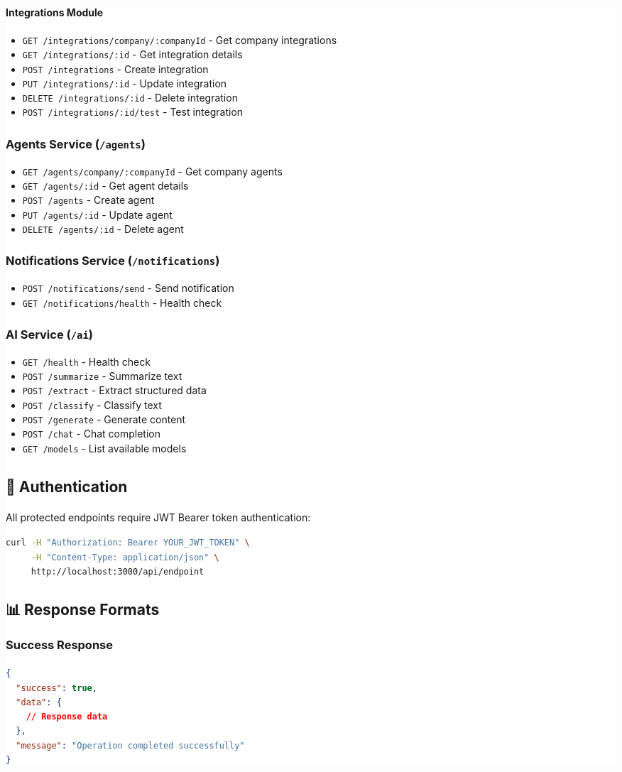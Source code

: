 #### Integrations Module
- `GET /integrations/company/:companyId` - Get company integrations
- `GET /integrations/:id` - Get integration details
- `POST /integrations` - Create integration
- `PUT /integrations/:id` - Update integration
- `DELETE /integrations/:id` - Delete integration
- `POST /integrations/:id/test` - Test integration

### Agents Service (`/agents`)
- `GET /agents/company/:companyId` - Get company agents
- `GET /agents/:id` - Get agent details
- `POST /agents` - Create agent
- `PUT /agents/:id` - Update agent
- `DELETE /agents/:id` - Delete agent

### Notifications Service (`/notifications`)
- `POST /notifications/send` - Send notification
- `GET /notifications/health` - Health check

### AI Service (`/ai`)
- `GET /health` - Health check
- `POST /summarize` - Summarize text
- `POST /extract` - Extract structured data
- `POST /classify` - Classify text
- `POST /generate` - Generate content
- `POST /chat` - Chat completion
- `GET /models` - List available models

## 🔐 Authentication

All protected endpoints require JWT Bearer token authentication:

```bash
curl -H "Authorization: Bearer YOUR_JWT_TOKEN" \
     -H "Content-Type: application/json" \
     http://localhost:3000/api/endpoint
```

## 📊 Response Formats

### Success Response
```json
{
  "success": true,
  "data": {
    // Response data
  },
  "message": "Operation completed successfully"
}
```
